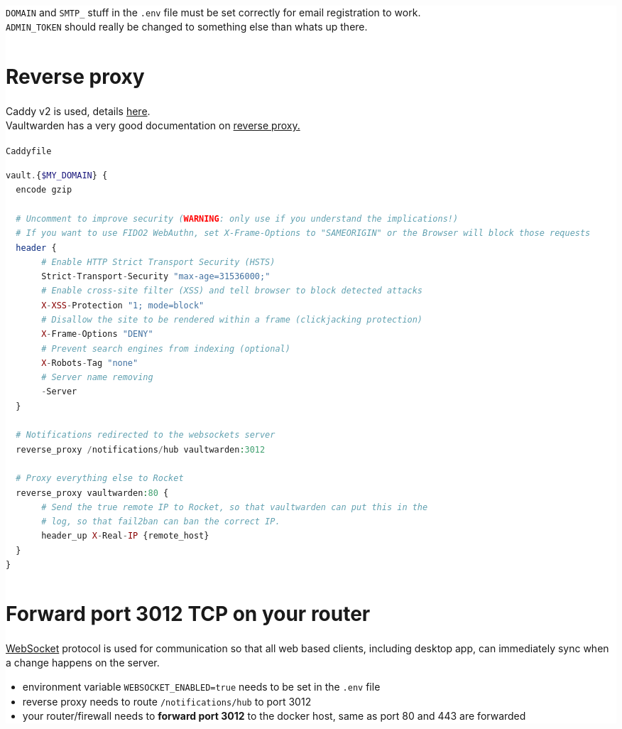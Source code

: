 `DOMAIN` and `SMTP_` stuff in the `.env` file must be set correctly for
email registration to work.<br>
`ADMIN_TOKEN` should really be changed to something else than whats up there.

# Reverse proxy

Caddy v2 is used, details
[here](https://github.com/DoTheEvo/selfhosted-apps-docker/tree/master/caddy_v2).</br>
Vaultwarden has a very good documentation on [reverse proxy.](https://github.com/dani-garcia/bitwarden_rs/wiki/Proxy-examples)

`Caddyfile`
```php
vault.{$MY_DOMAIN} {
  encode gzip

  # Uncomment to improve security (WARNING: only use if you understand the implications!)
  # If you want to use FIDO2 WebAuthn, set X-Frame-Options to "SAMEORIGIN" or the Browser will block those requests
  header {
       # Enable HTTP Strict Transport Security (HSTS)
       Strict-Transport-Security "max-age=31536000;"
       # Enable cross-site filter (XSS) and tell browser to block detected attacks
       X-XSS-Protection "1; mode=block"
       # Disallow the site to be rendered within a frame (clickjacking protection)
       X-Frame-Options "DENY"
       # Prevent search engines from indexing (optional)
       X-Robots-Tag "none"
       # Server name removing
       -Server
  }

  # Notifications redirected to the websockets server
  reverse_proxy /notifications/hub vaultwarden:3012

  # Proxy everything else to Rocket
  reverse_proxy vaultwarden:80 {
       # Send the true remote IP to Rocket, so that vaultwarden can put this in the
       # log, so that fail2ban can ban the correct IP.
       header_up X-Real-IP {remote_host}
  }
}
```

# Forward port 3012 TCP on your router

[WebSocket](https://youtu.be/2Nt-ZrNP22A) protocol is used for communication
so that all web based clients, including desktop app,
can immediately sync when a change happens on the server.

* environment variable `WEBSOCKET_ENABLED=true` needs to be set in the `.env` file</br>
* reverse proxy needs to route `/notifications/hub` to port 3012</br>
* your router/firewall needs to **forward port 3012** to the docker host,
same as port 80 and 443 are forwarded
